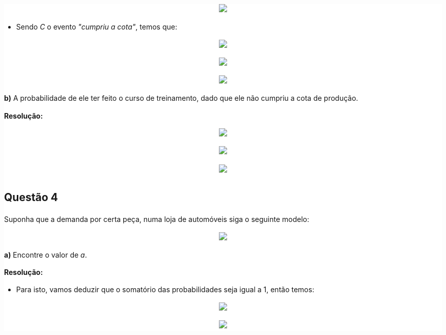 <p align="center"> 
  <img src="https://latex.codecogs.com/gif.latex?%5Cfn_cm%20%5Csmall%20P%28N_%7Bs%7D%29%20%3D%2020%5C%25">
</p>

  - Sendo *C* o evento *"cumpriu a cota"*, temos que:
  <p align="center"> 
  <img src="https://latex.codecogs.com/gif.latex?%5Cfn_cm%20%5Csmall%20P%28C%29%20%3D%20P%28N_%7Bc%7D%29.P%28C%7CN_%7Bc%7D%29&plus;P%28N_%7Bs%7D%29.P%28C%7CN_%7Bs%7D%29">
</p>

<p align="center"> 
  <img src="https://latex.codecogs.com/gif.latex?%5Cfn_cm%20%5Csmall%20P%28C%29%20%3D%200.8*0.9&plus;0.2*0.45">
</p>

<p align="center"> 
  <img src="https://latex.codecogs.com/gif.latex?%5Cfn_cm%20%5Csmall%20P%28C%29%20%3D%200.81">
</p>

**b)** A probabilidade de ele ter feito o curso de treinamento, dado que ele não cumpriu a cota de produção.

**Resolução:**

<p align="center"> 
  <img src="https://latex.codecogs.com/gif.latex?%5Cfn_cm%20%5Csmall%20P%28N_%7Bc%7D%7CC%29%20%3D%20%5Cfrac%7BP%28%5Coverline%7BC%7D%7CN_%7Bc%7D%29.P%28N_%7Bc%7D%29%7D%7BP%28%5Coverline%7BC%7D%29%7D">
</p>

<p align="center"> 
  <img src="https://latex.codecogs.com/gif.latex?%5Cfn_cm%20%5Csmall%20P%28N_%7Bc%7D%7CC%29%20%3D%20%5Cfrac%7B0.1*0.8%7D%7B0.19%7D">
</p>

<p align="center"> 
  <img src="https://latex.codecogs.com/gif.latex?[label](http://localhost:3000/posts)%5Cfn_cm%20%5Csmall%20P%28N_%7Bc%7D%7CC%29%20%3D%200.421">
</p>

## Questão 4
Suponha que a demanda por certa peça, numa loja de automóveis siga o seguinte modelo:
<p align="center"> 
  <img src="https://latex.codecogs.com/gif.latex?%5Cfn_cm%20%5Csmall%20P%28X%3Dk%29%20%3D%5Cfrac%7Ba*2%5E%7Bk%7D%7D%7Bk%21%7D%2C%20k%20%3D%201%2C%202%2C%203%2C%204.">
</p>

**a)** Encontre o valor de *a*.

**Resolução:**

  - Para isto, vamos deduzir que o somatório das probabilidades seja igual a 1, então temos:
  <p align="center"> 
  <img src="https://latex.codecogs.com/gif.latex?%5Cfn_cm%20%5Csmall%20P%28X%3Dk%29%20%3D%20a%28%5Cfrac%7B2%5E%7B1%7D%7D%7B1%7D%20&plus;%20%5Cfrac%7B2%5E%7B2%7D%7D%7B2%7D%20&plus;%20%5Cfrac%7B2%5E%7B3%7D%7D%7B6%7D%20&plus;%20%5Cfrac%7B2%5E%7B4%7D%7D%7B24%7D%29%20%3D%201">
</p>

<p align="center"> 
  <img src="https://latex.codecogs.com/gif.latex?%5Cfn_cm%20%5Csmall%20a%282%20&plus;%202%20&plus;%20%5Cfrac%7B4%7D%7B3%7D%20&plus;%20%5Cfrac%7B2%7D%7B3%7D%29%20%3D%201">
</p>

